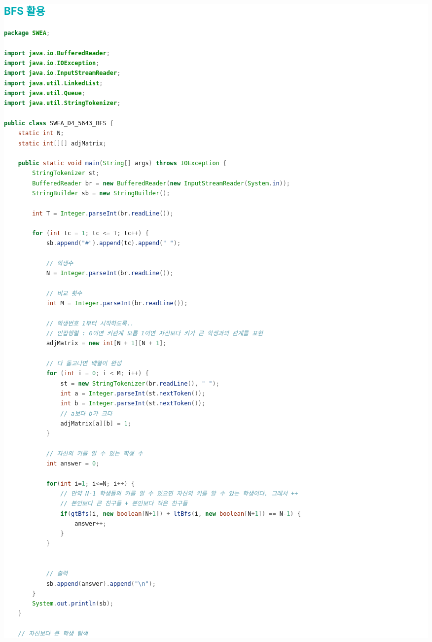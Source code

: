 ## <a style="color:#00adb5">BFS 활용</a>
```java
package SWEA;

import java.io.BufferedReader;
import java.io.IOException;
import java.io.InputStreamReader;
import java.util.LinkedList;
import java.util.Queue;
import java.util.StringTokenizer;

public class SWEA_D4_5643_BFS {
	static int N;
	static int[][] adjMatrix;

	public static void main(String[] args) throws IOException {
		StringTokenizer st;
		BufferedReader br = new BufferedReader(new InputStreamReader(System.in));
		StringBuilder sb = new StringBuilder();

		int T = Integer.parseInt(br.readLine());

		for (int tc = 1; tc <= T; tc++) {
			sb.append("#").append(tc).append(" ");

			// 학생수
			N = Integer.parseInt(br.readLine());

			// 비교 횟수
			int M = Integer.parseInt(br.readLine());

			// 학생번호 1부터 시작하도록..
			// 인접행렬 : 0이면 키관계 모름 1이면 자신보다 키가 큰 학생과의 관계를 표현
			adjMatrix = new int[N + 1][N + 1];

			// 다 돌고나면 배열이 완성
			for (int i = 0; i < M; i++) {
				st = new StringTokenizer(br.readLine(), " ");
				int a = Integer.parseInt(st.nextToken());
				int b = Integer.parseInt(st.nextToken());
				// a보다 b가 크다
				adjMatrix[a][b] = 1;
			}

			// 자신의 키를 알 수 있는 학생 수
			int answer = 0;
			
			for(int i=1; i<=N; i++) {
				// 만약 N-1 학생들의 키를 알 수 있으면 자신의 키를 알 수 있는 학생이다. 그래서 ++
                // 본인보다 큰 친구들 + 본인보다 작은 친구들
				if(gtBfs(i, new boolean[N+1]) + ltBfs(i, new boolean[N+1]) == N-1) {
					answer++;
				}
			}
			
			
            // 출력
			sb.append(answer).append("\n");
		}
		System.out.println(sb);
	}

	// 자신보다 큰 학생 탐색
```